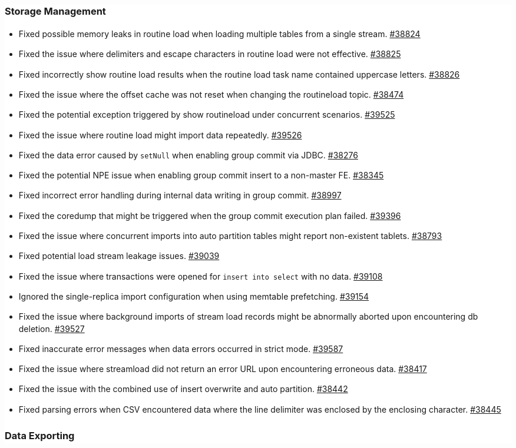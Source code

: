 ### Storage Management

- Fixed possible memory leaks in routine load when loading multiple tables from a single stream. [#38824](https://github.com/apache/doris/pull/38824)

- Fixed the issue where delimiters and escape characters in routine load were not effective. [#38825](https://github.com/apache/doris/pull/38825)

- Fixed incorrectly show routine load results when the routine load task name contained uppercase letters. [#38826](https://github.com/apache/doris/pull/38826)

- Fixed the issue where the offset cache was not reset when changing the routineload topic. [#38474](https://github.com/apache/doris/pull/38474)

- Fixed the potential exception triggered by show routineload under concurrent scenarios. [#39525](https://github.com/apache/doris/pull/39525)

- Fixed the issue where routine load might import data repeatedly. [#39526](https://github.com/apache/doris/pull/39526)

- Fixed the data error caused by `setNull` when enabling group commit via JDBC. [#38276](https://github.com/apache/doris/pull/38276)

- Fixed the potential NPE issue when enabling group commit insert to a non-master FE. [#38345](https://github.com/apache/doris/pull/38345)

- Fixed incorrect error handling during internal data writing in group commit. [#38997](https://github.com/apache/doris/pull/38997)

- Fixed the coredump that might be triggered when the group commit execution plan failed. [#39396](https://github.com/apache/doris/pull/39396)

- Fixed the issue where concurrent imports into auto partition tables might report non-existent tablets. [#38793](https://github.com/apache/doris/pull/38793)

- Fixed potential load stream leakage issues. [#39039](https://github.com/apache/doris/pull/39039)

- Fixed the issue where transactions were opened for `insert into select` with no data. [#39108](https://github.com/apache/doris/pull/39108)

- Ignored the single-replica import configuration when using memtable prefetching. [#39154](https://github.com/apache/doris/pull/39154)

- Fixed the issue where background imports of stream load records might be abnormally aborted upon encountering db deletion. [#39527](https://github.com/apache/doris/pull/39527)

- Fixed inaccurate error messages when data errors occurred in strict mode. [#39587](https://github.com/apache/doris/pull/39587)

- Fixed the issue where streamload did not return an error URL upon encountering erroneous data. [#38417](https://github.com/apache/doris/pull/38417)

- Fixed the issue with the combined use of insert overwrite and auto partition. [#38442](https://github.com/apache/doris/pull/38442)

- Fixed parsing errors when CSV encountered data where the line delimiter was enclosed by the enclosing character. [#38445](https://github.com/apache/doris/pull/38445)

### Data Exporting
